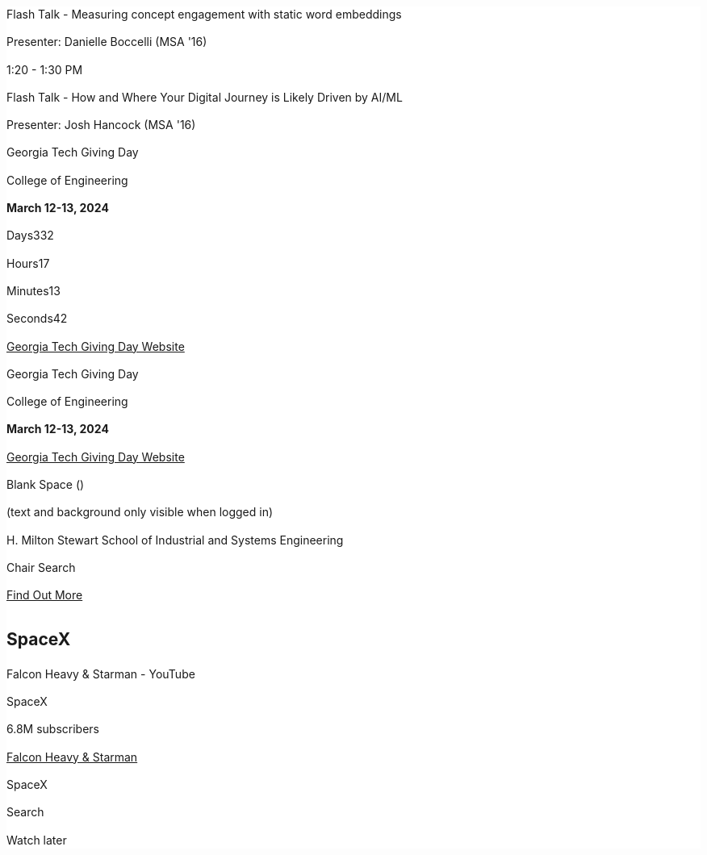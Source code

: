 Flash Talk - Measuring concept engagement with static word embeddings

Presenter: Danielle Boccelli (MSA '16)

1:20 - 1:30 PM

Flash Talk - How and Where Your Digital Journey is Likely Driven by AI/ML

Presenter: Josh Hancock (MSA '16)

Georgia Tech Giving Day

College of Engineering

**March 12-13, 2024**

Days332

Hours17

Minutes13

Seconds42

[Georgia Tech Giving Day Website](https://gtgives.org/giving-day/81248/department/81250?utm_source=scalefunder&utm_campaign=amb_share&utm_content=bouqnkrazb737jj8c1slozo&utm_medium=plain "(opens in a new window)")

Georgia Tech Giving Day

College of Engineering

**March 12-13, 2024**

[Georgia Tech Giving Day Website](https://gtgives.org/giving-day/81248/department/81250?utm_source=scalefunder&utm_campaign=amb_share&utm_content=bouqnkrazb737jj8c1slozo&utm_medium=plain "(opens in a new window)")

Blank Space ()

(text and background only visible when logged in)

H. Milton Stewart School of Industrial and Systems Engineering

Chair Search

[Find Out More](https://www.isye.gatech.edu/isye-employment-opportunities?position=8391)

## SpaceX

Falcon Heavy & Starman - YouTube

SpaceX

6.8M subscribers

[Falcon Heavy & Starman](https://www.youtube.com/watch?v=A0FZIwabctw)

SpaceX

Search

Watch later

